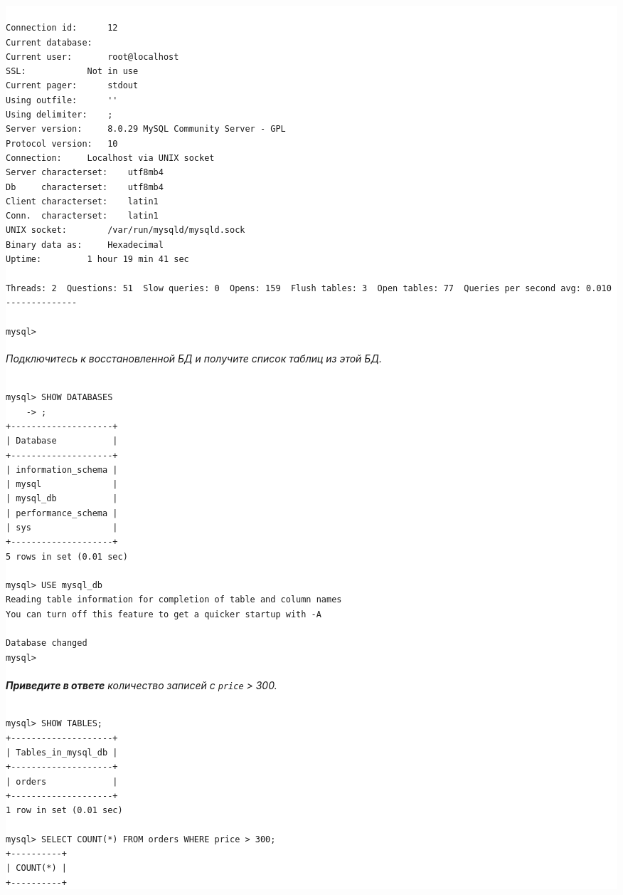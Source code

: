````

Connection id:		12
Current database:	
Current user:		root@localhost
SSL:			Not in use
Current pager:		stdout
Using outfile:		''
Using delimiter:	;
Server version:		8.0.29 MySQL Community Server - GPL
Protocol version:	10
Connection:		Localhost via UNIX socket
Server characterset:	utf8mb4
Db     characterset:	utf8mb4
Client characterset:	latin1
Conn.  characterset:	latin1
UNIX socket:		/var/run/mysqld/mysqld.sock
Binary data as:		Hexadecimal
Uptime:			1 hour 19 min 41 sec

Threads: 2  Questions: 51  Slow queries: 0  Opens: 159  Flush tables: 3  Open tables: 77  Queries per second avg: 0.010
--------------

mysql> 
````
###### Подключитесь к восстановленной БД и получите список таблиц из этой БД.
````
mysql> SHOW DATABASES
    -> ;
+--------------------+
| Database           |
+--------------------+
| information_schema |
| mysql              |
| mysql_db           |
| performance_schema |
| sys                |
+--------------------+
5 rows in set (0.01 sec)

mysql> USE mysql_db
Reading table information for completion of table and column names
You can turn off this feature to get a quicker startup with -A

Database changed
mysql> 
````
###### **Приведите в ответе** количество записей с `price` > 300.
````
mysql> SHOW TABLES;
+--------------------+
| Tables_in_mysql_db |
+--------------------+
| orders             |
+--------------------+
1 row in set (0.01 sec)

mysql> SELECT COUNT(*) FROM orders WHERE price > 300;
+----------+
| COUNT(*) |
+----------+
````